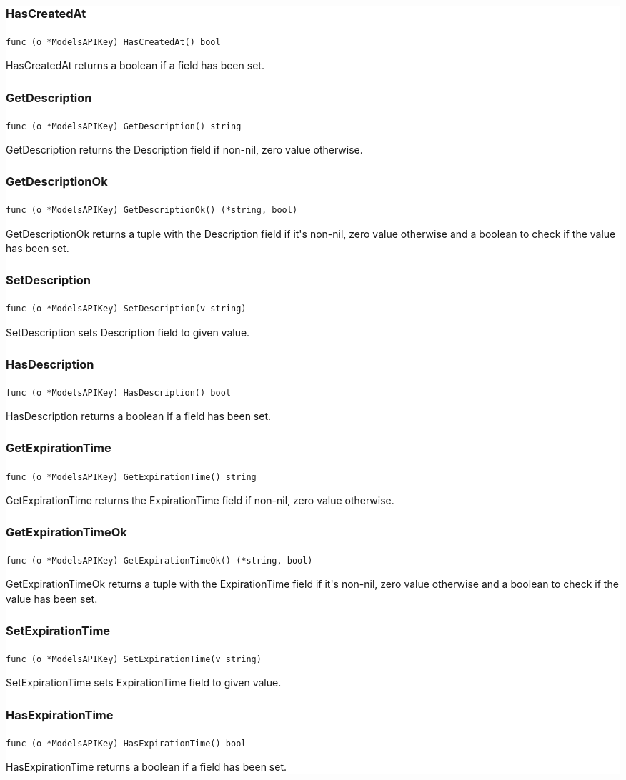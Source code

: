 ### HasCreatedAt

`func (o *ModelsAPIKey) HasCreatedAt() bool`

HasCreatedAt returns a boolean if a field has been set.

### GetDescription

`func (o *ModelsAPIKey) GetDescription() string`

GetDescription returns the Description field if non-nil, zero value otherwise.

### GetDescriptionOk

`func (o *ModelsAPIKey) GetDescriptionOk() (*string, bool)`

GetDescriptionOk returns a tuple with the Description field if it's non-nil, zero value otherwise
and a boolean to check if the value has been set.

### SetDescription

`func (o *ModelsAPIKey) SetDescription(v string)`

SetDescription sets Description field to given value.

### HasDescription

`func (o *ModelsAPIKey) HasDescription() bool`

HasDescription returns a boolean if a field has been set.

### GetExpirationTime

`func (o *ModelsAPIKey) GetExpirationTime() string`

GetExpirationTime returns the ExpirationTime field if non-nil, zero value otherwise.

### GetExpirationTimeOk

`func (o *ModelsAPIKey) GetExpirationTimeOk() (*string, bool)`

GetExpirationTimeOk returns a tuple with the ExpirationTime field if it's non-nil, zero value otherwise
and a boolean to check if the value has been set.

### SetExpirationTime

`func (o *ModelsAPIKey) SetExpirationTime(v string)`

SetExpirationTime sets ExpirationTime field to given value.

### HasExpirationTime

`func (o *ModelsAPIKey) HasExpirationTime() bool`

HasExpirationTime returns a boolean if a field has been set.
